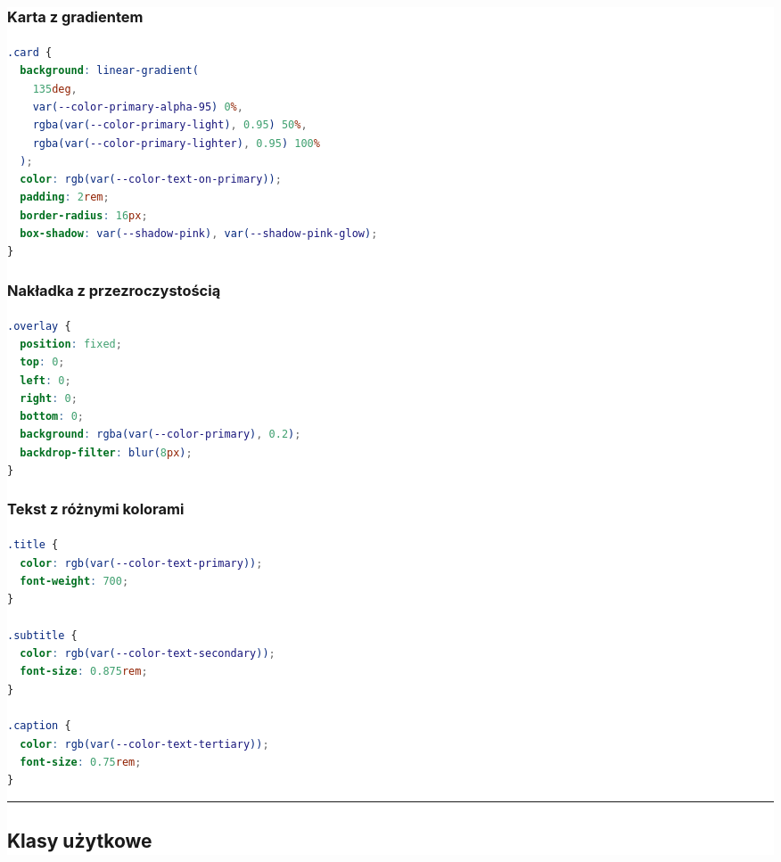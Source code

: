 ### Karta z gradientem

```scss
.card {
  background: linear-gradient(
    135deg,
    var(--color-primary-alpha-95) 0%,
    rgba(var(--color-primary-light), 0.95) 50%,
    rgba(var(--color-primary-lighter), 0.95) 100%
  );
  color: rgb(var(--color-text-on-primary));
  padding: 2rem;
  border-radius: 16px;
  box-shadow: var(--shadow-pink), var(--shadow-pink-glow);
}
```

### Nakładka z przezroczystością

```scss
.overlay {
  position: fixed;
  top: 0;
  left: 0;
  right: 0;
  bottom: 0;
  background: rgba(var(--color-primary), 0.2);
  backdrop-filter: blur(8px);
}
```

### Tekst z różnymi kolorami

```scss
.title {
  color: rgb(var(--color-text-primary));
  font-weight: 700;
}

.subtitle {
  color: rgb(var(--color-text-secondary));
  font-size: 0.875rem;
}

.caption {
  color: rgb(var(--color-text-tertiary));
  font-size: 0.75rem;
}
```

---

## Klasy użytkowe
